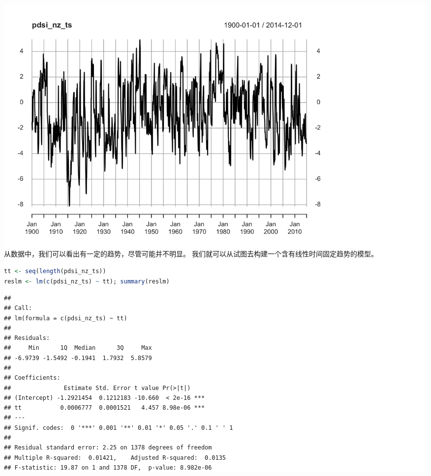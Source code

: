 <img src="09-rep-riskclimate_files/figure-html/unnamed-chunk-3-1.png" width="672" />


从数据中，我们可以看出有一定的趋势，尽管可能并不明显。
我们就可以从试图去构建一个含有线性时间固定趋势的模型。


```r
tt <- seq(length(pdsi_nz_ts))
reslm <- lm(c(pdsi_nz_ts) ~ tt); summary(reslm)
```

```
## 
## Call:
## lm(formula = c(pdsi_nz_ts) ~ tt)
## 
## Residuals:
##     Min      1Q  Median      3Q     Max 
## -6.9739 -1.5492 -0.1941  1.7932  5.8579 
## 
## Coefficients:
##               Estimate Std. Error t value Pr(>|t|)    
## (Intercept) -1.2921454  0.1212183 -10.660  < 2e-16 ***
## tt           0.0006777  0.0001521   4.457 8.98e-06 ***
## ---
## Signif. codes:  0 '***' 0.001 '**' 0.01 '*' 0.05 '.' 0.1 ' ' 1
## 
## Residual standard error: 2.25 on 1378 degrees of freedom
## Multiple R-squared:  0.01421,	Adjusted R-squared:  0.0135 
## F-statistic: 19.87 on 1 and 1378 DF,  p-value: 8.982e-06
```
